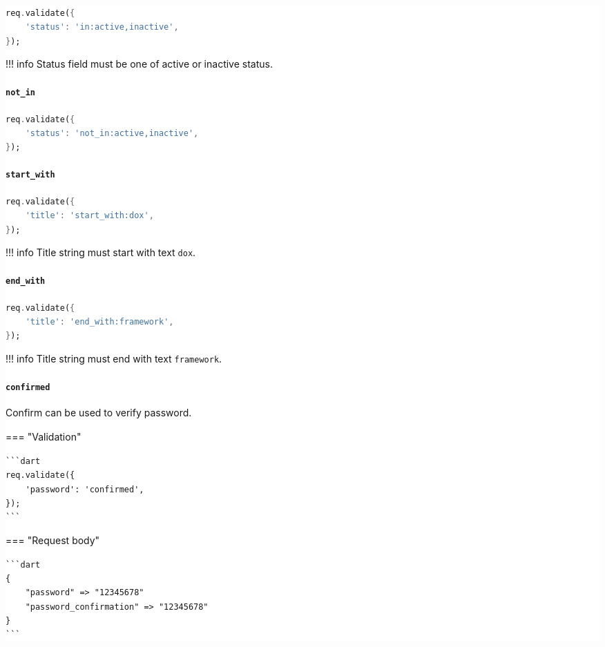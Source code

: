 ```dart
req.validate({
    'status': 'in:active,inactive',
});
```

!!! info
    Status field must be one of active or inactive status.

#### `not_in`

```dart
req.validate({
    'status': 'not_in:active,inactive',
});
```

#### `start_with`

```dart
req.validate({
    'title': 'start_with:dox',
});
```

!!! info
    Title string must start with text `dox`.

#### `end_with`

```dart
req.validate({
    'title': 'end_with:framework',
});
```

!!! info
    Title string must end with text `framework`.

#### `confirmed`

Confirm can be used to verify password.

=== "Validation"

    ```dart
    req.validate({
        'password': 'confirmed',
    });
    ```

=== "Request body"

    ```dart
    {
        "password" => "12345678"
        "password_confirmation" => "12345678"
    }
    ```
